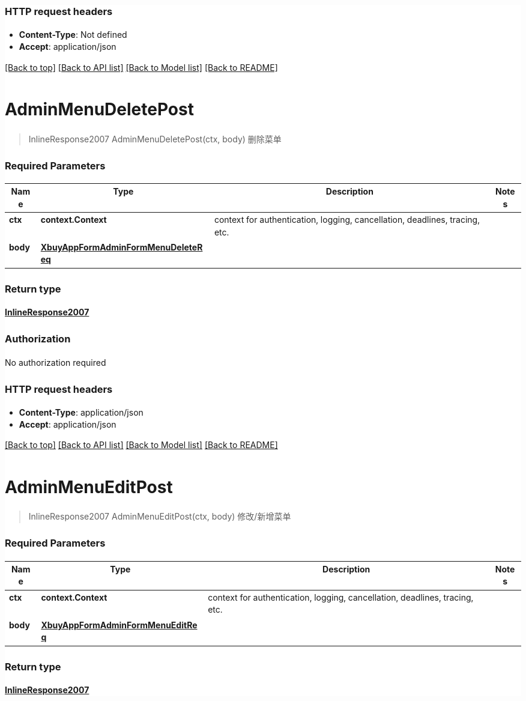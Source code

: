 ### HTTP request headers

 - **Content-Type**: Not defined
 - **Accept**: application/json

[[Back to top]](#) [[Back to API list]](../README.md#documentation-for-api-endpoints) [[Back to Model list]](../README.md#documentation-for-models) [[Back to README]](../README.md)

# **AdminMenuDeletePost**
> InlineResponse2007 AdminMenuDeletePost(ctx, body)
删除菜单

### Required Parameters

Name | Type | Description  | Notes
------------- | ------------- | ------------- | -------------
 **ctx** | **context.Context** | context for authentication, logging, cancellation, deadlines, tracing, etc.
  **body** | [**XbuyAppFormAdminFormMenuDeleteReq**](XbuyAppFormAdminFormMenuDeleteReq.md)|  | 

### Return type

[**InlineResponse2007**](inline_response_200_7.md)

### Authorization

No authorization required

### HTTP request headers

 - **Content-Type**: application/json
 - **Accept**: application/json

[[Back to top]](#) [[Back to API list]](../README.md#documentation-for-api-endpoints) [[Back to Model list]](../README.md#documentation-for-models) [[Back to README]](../README.md)

# **AdminMenuEditPost**
> InlineResponse2007 AdminMenuEditPost(ctx, body)
修改/新增菜单

### Required Parameters

Name | Type | Description  | Notes
------------- | ------------- | ------------- | -------------
 **ctx** | **context.Context** | context for authentication, logging, cancellation, deadlines, tracing, etc.
  **body** | [**XbuyAppFormAdminFormMenuEditReq**](XbuyAppFormAdminFormMenuEditReq.md)|  | 

### Return type

[**InlineResponse2007**](inline_response_200_7.md)
